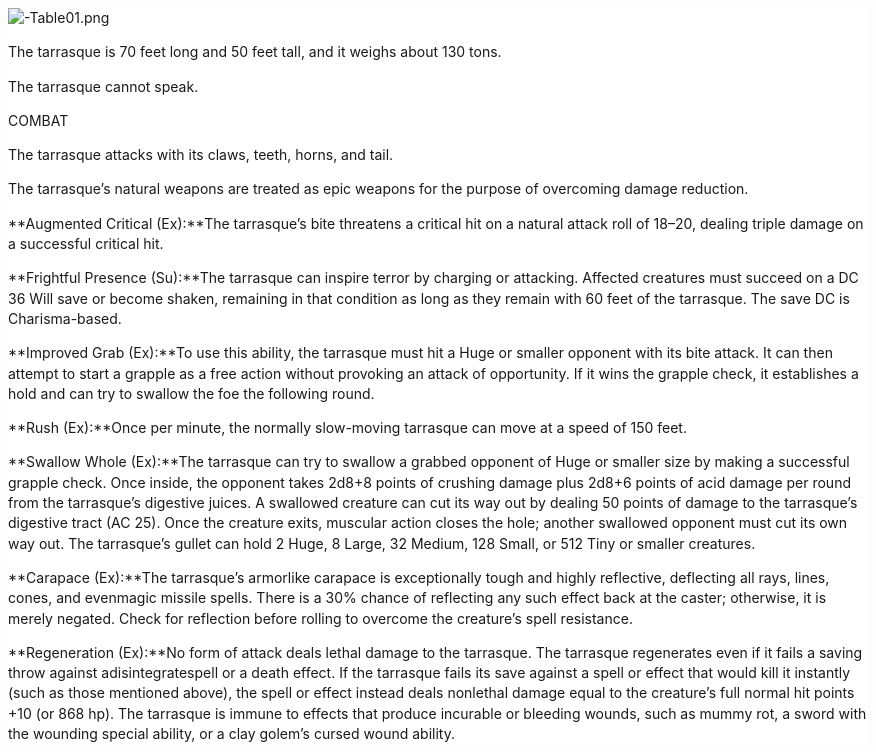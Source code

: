 

















![-Table01.png](-Table01.png)

The tarrasque is 70 feet long and 50 feet tall, and it weighs about 130 tons.

The tarrasque cannot speak.

COMBAT

The tarrasque attacks with its claws, teeth, horns, and tail.

The tarrasque’s natural weapons are treated as epic weapons for the purpose of overcoming damage reduction.

**Augmented Critical (Ex):**The tarrasque’s bite threatens a critical hit on a natural attack roll of 18–20, dealing triple damage on a successful critical hit.

**Frightful Presence (Su):**The tarrasque can inspire terror by charging or attacking. Affected creatures must succeed on a DC 36 Will save or become shaken, remaining in that condition as long as they remain with 60 feet of the tarrasque. The save DC is Charisma-based.

**Improved Grab (Ex):**To use this ability, the tarrasque must hit a Huge or smaller opponent with its bite attack. It can then attempt to start a grapple as a free action without provoking an attack of opportunity. If it wins the grapple check, it establishes a hold and can try to swallow the foe the following round.

**Rush (Ex):**Once per minute, the normally slow-moving tarrasque can move at a speed of 150 feet.

**Swallow Whole (Ex):**The tarrasque can try to swallow a grabbed opponent of Huge or smaller size by making a successful grapple check. Once inside, the opponent takes 2d8+8 points of crushing damage plus 2d8+6 points of acid damage per round from the tarrasque’s digestive juices. A swallowed creature can cut its way out by dealing 50 points of damage to the tarrasque’s digestive tract (AC 25). Once the creature exits, muscular action closes the hole; another swallowed opponent must cut its own way out. The tarrasque’s gullet can hold 2 Huge, 8 Large, 32 Medium, 128 Small, or 512 Tiny or smaller creatures.

**Carapace (Ex):**The tarrasque’s armorlike carapace is exceptionally tough and highly reflective, deflecting all rays, lines, cones, and evenmagic missile spells. There is a 30% chance of reflecting any such effect back at the caster; otherwise, it is merely negated. Check for reflection before rolling to overcome the creature’s spell resistance.

**Regeneration (Ex):**No form of attack deals lethal damage to the tarrasque. The tarrasque regenerates even if it fails a saving throw against adisintegratespell or a death effect. If the tarrasque fails its save against a spell or effect that would kill it instantly (such as those mentioned above), the spell or effect instead deals nonlethal damage equal to the creature’s full normal hit points +10 (or 868 hp). The tarrasque is immune to effects that produce incurable or bleeding wounds, such as mummy rot, a sword with the wounding special ability, or a clay golem’s cursed wound ability.
